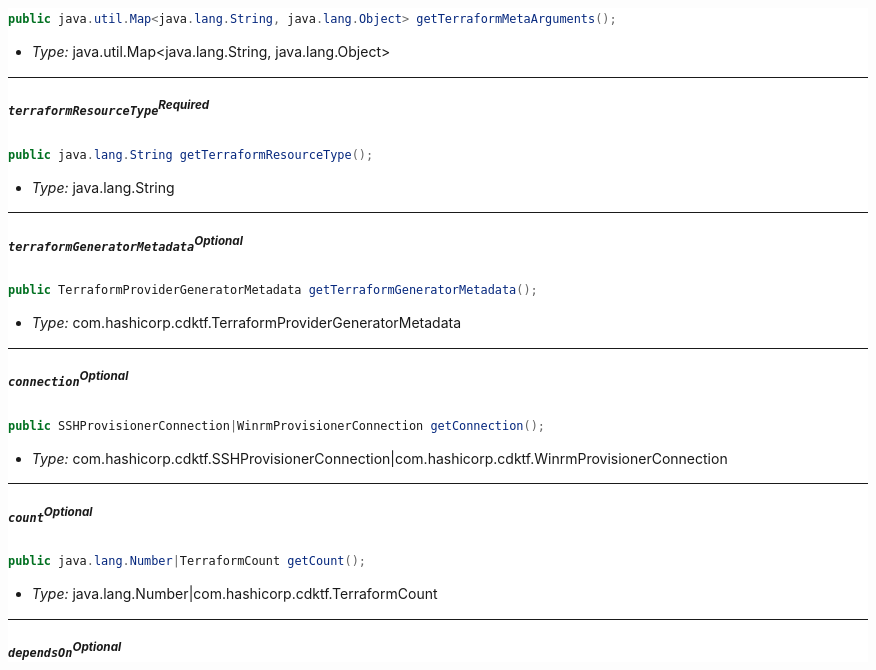 ```java
public java.util.Map<java.lang.String, java.lang.Object> getTerraformMetaArguments();
```

- *Type:* java.util.Map<java.lang.String, java.lang.Object>

---

##### `terraformResourceType`<sup>Required</sup> <a name="terraformResourceType" id="@cdktf/provider-snowflake.objectParameter.ObjectParameter.property.terraformResourceType"></a>

```java
public java.lang.String getTerraformResourceType();
```

- *Type:* java.lang.String

---

##### `terraformGeneratorMetadata`<sup>Optional</sup> <a name="terraformGeneratorMetadata" id="@cdktf/provider-snowflake.objectParameter.ObjectParameter.property.terraformGeneratorMetadata"></a>

```java
public TerraformProviderGeneratorMetadata getTerraformGeneratorMetadata();
```

- *Type:* com.hashicorp.cdktf.TerraformProviderGeneratorMetadata

---

##### `connection`<sup>Optional</sup> <a name="connection" id="@cdktf/provider-snowflake.objectParameter.ObjectParameter.property.connection"></a>

```java
public SSHProvisionerConnection|WinrmProvisionerConnection getConnection();
```

- *Type:* com.hashicorp.cdktf.SSHProvisionerConnection|com.hashicorp.cdktf.WinrmProvisionerConnection

---

##### `count`<sup>Optional</sup> <a name="count" id="@cdktf/provider-snowflake.objectParameter.ObjectParameter.property.count"></a>

```java
public java.lang.Number|TerraformCount getCount();
```

- *Type:* java.lang.Number|com.hashicorp.cdktf.TerraformCount

---

##### `dependsOn`<sup>Optional</sup> <a name="dependsOn" id="@cdktf/provider-snowflake.objectParameter.ObjectParameter.property.dependsOn"></a>
